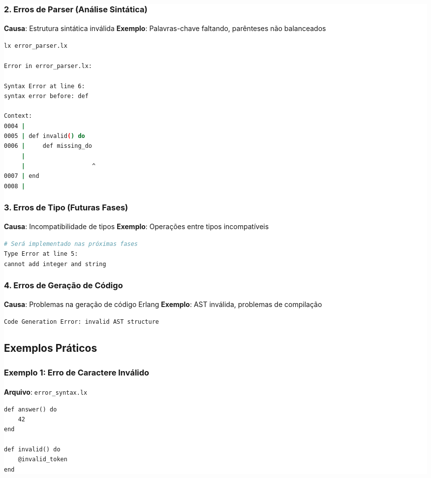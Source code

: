 ### 2. Erros de Parser (Análise Sintática)

**Causa**: Estrutura sintática inválida
**Exemplo**: Palavras-chave faltando, parênteses não balanceados

```bash
lx error_parser.lx

Error in error_parser.lx:

Syntax Error at line 6:
syntax error before: def

Context:
0004 |
0005 | def invalid() do
0006 |     def missing_do
     |
     |                   ^
0007 | end
0008 |
```

### 3. Erros de Tipo (Futuras Fases)

**Causa**: Incompatibilidade de tipos
**Exemplo**: Operações entre tipos incompatíveis

```bash
# Será implementado nas próximas fases
Type Error at line 5:
cannot add integer and string
```

### 4. Erros de Geração de Código

**Causa**: Problemas na geração de código Erlang
**Exemplo**: AST inválida, problemas de compilação

```bash
Code Generation Error: invalid AST structure
```

## Exemplos Práticos

### Exemplo 1: Erro de Caractere Inválido

**Arquivo**: `error_syntax.lx`
```lx
def answer() do
    42
end

def invalid() do
    @invalid_token
end
```
